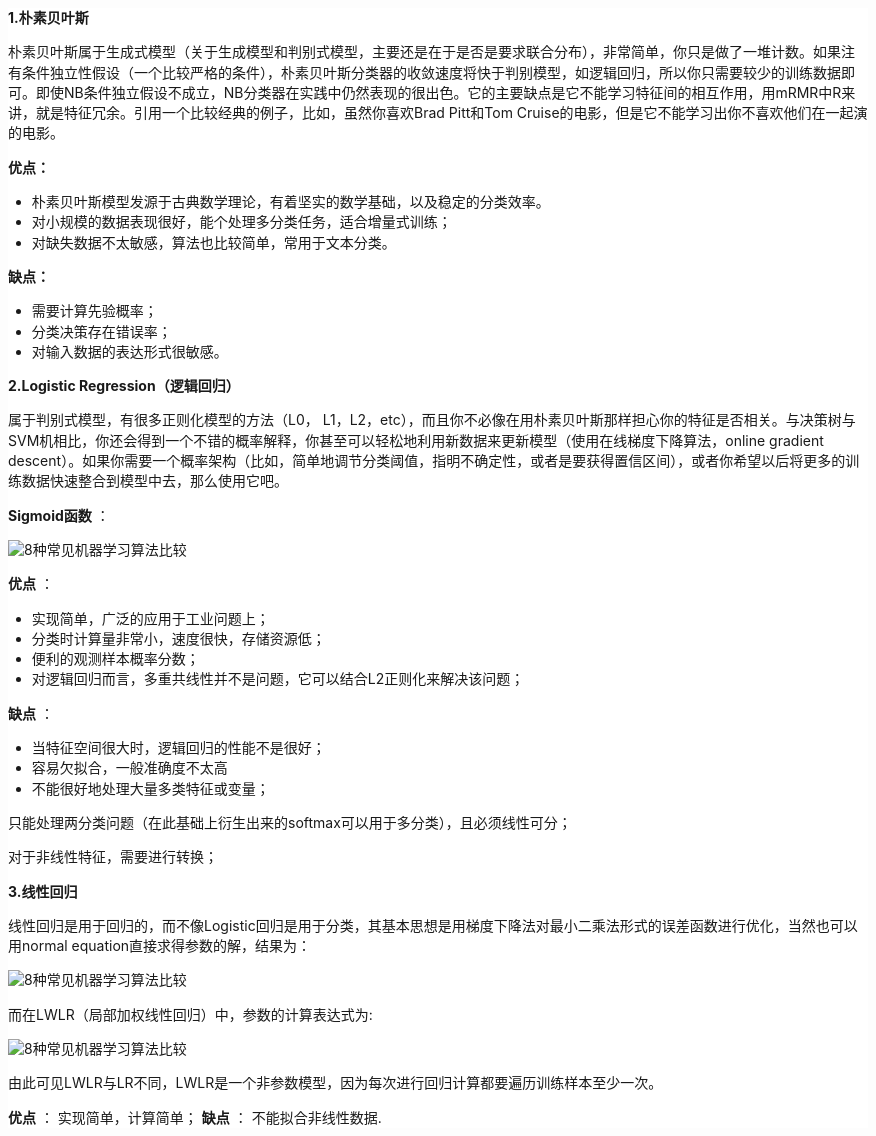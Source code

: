 **1.朴素贝叶斯**

朴素贝叶斯属于生成式模型（关于生成模型和判别式模型，主要还是在于是否是要求联合分布），非常简单，你只是做了一堆计数。如果注有条件独立性假设（一个比较严格的条件），朴素贝叶斯分类器的收敛速度将快于判别模型，如逻辑回归，所以你只需要较少的训练数据即可。即使NB条件独立假设不成立，NB分类器在实践中仍然表现的很出色。它的主要缺点是它不能学习特征间的相互作用，用mRMR中R来讲，就是特征冗余。引用一个比较经典的例子，比如，虽然你喜欢Brad Pitt和Tom Cruise的电影，但是它不能学习出你不喜欢他们在一起演的电影。

**优点：**

* 朴素贝叶斯模型发源于古典数学理论，有着坚实的数学基础，以及稳定的分类效率。
* 对小规模的数据表现很好，能个处理多分类任务，适合增量式训练；
* 对缺失数据不太敏感，算法也比较简单，常用于文本分类。

**缺点：**

* 需要计算先验概率；
* 分类决策存在错误率；
* 对输入数据的表达形式很敏感。

**2.Logistic Regression（逻辑回归）**

属于判别式模型，有很多正则化模型的方法（L0， L1，L2，etc），而且你不必像在用朴素贝叶斯那样担心你的特征是否相关。与决策树与SVM机相比，你还会得到一个不错的概率解释，你甚至可以轻松地利用新数据来更新模型（使用在线梯度下降算法，online gradient descent）。如果你需要一个概率架构（比如，简单地调节分类阈值，指明不确定性，或者是要获得置信区间），或者你希望以后将更多的训练数据快速整合到模型中去，那么使用它吧。

 **Sigmoid函数** ：

![ 8种常见机器学习算法比较](https://static.leiphone.com/uploads/new/article/740_740/201608/57a3047e33ad3.png?imageMogr2/format/jpg/quality/90)

 **优点** ：

* 实现简单，广泛的应用于工业问题上；
* 分类时计算量非常小，速度很快，存储资源低；
* 便利的观测样本概率分数；
* 对逻辑回归而言，多重共线性并不是问题，它可以结合L2正则化来解决该问题；

 **缺点** ：

* 当特征空间很大时，逻辑回归的性能不是很好；
* 容易欠拟合，一般准确度不太高
* 不能很好地处理大量多类特征或变量；

只能处理两分类问题（在此基础上衍生出来的softmax可以用于多分类），且必须线性可分；

对于非线性特征，需要进行转换；

**3.线性回归**

线性回归是用于回归的，而不像Logistic回归是用于分类，其基本思想是用梯度下降法对最小二乘法形式的误差函数进行优化，当然也可以用normal equation直接求得参数的解，结果为：

![ 8种常见机器学习算法比较](https://static.leiphone.com/uploads/new/article/740_740/201608/57a3047f113c7.png?imageMogr2/format/jpg/quality/90)

而在LWLR（局部加权线性回归）中，参数的计算表达式为:

![ 8种常见机器学习算法比较](https://static.leiphone.com/uploads/new/article/740_740/201608/57a3047fc6659.png?imageMogr2/format/jpg/quality/90)

由此可见LWLR与LR不同，LWLR是一个非参数模型，因为每次进行回归计算都要遍历训练样本至少一次。

 **优点** ： 实现简单，计算简单；
 **缺点** ： 不能拟合非线性数据.
